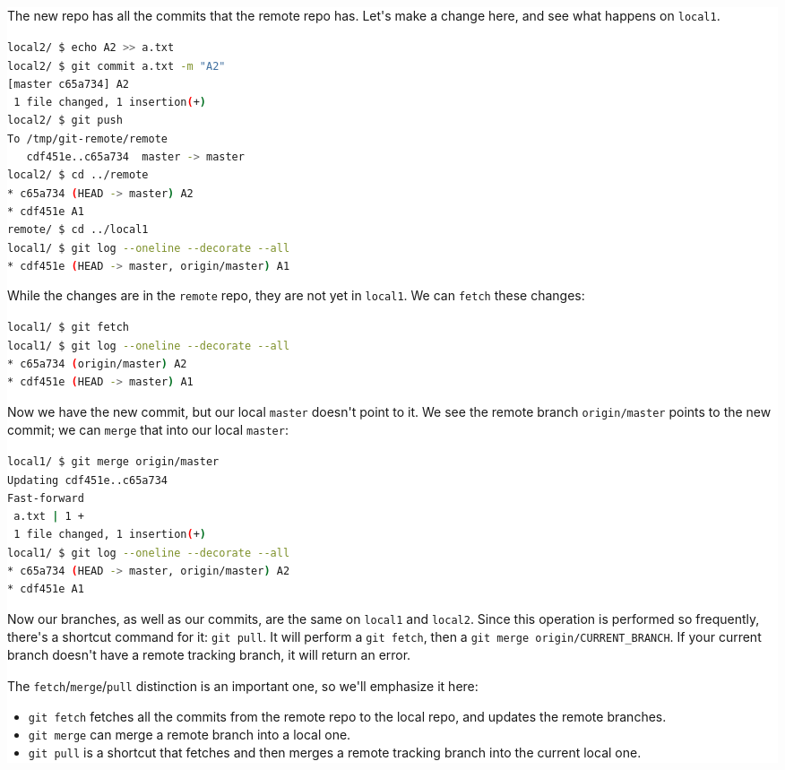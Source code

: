 The new repo has all the commits that the remote repo has.  Let's make a change
here, and see what happens on `local1`.

```sh
local2/ $ echo A2 >> a.txt
local2/ $ git commit a.txt -m "A2"
[master c65a734] A2
 1 file changed, 1 insertion(+)
local2/ $ git push
To /tmp/git-remote/remote
   cdf451e..c65a734  master -> master
local2/ $ cd ../remote
* c65a734 (HEAD -> master) A2
* cdf451e A1
remote/ $ cd ../local1
local1/ $ git log --oneline --decorate --all
* cdf451e (HEAD -> master, origin/master) A1
```

While the changes are in the `remote` repo, they are not yet in `local1`.  We
can `fetch` these changes:

```sh
local1/ $ git fetch
local1/ $ git log --oneline --decorate --all
* c65a734 (origin/master) A2
* cdf451e (HEAD -> master) A1
```

Now we have the new commit, but our local `master` doesn't point to it.  We see
the remote branch `origin/master` points to the new commit; we can `merge` that
into our local `master`:

```sh
local1/ $ git merge origin/master
Updating cdf451e..c65a734
Fast-forward
 a.txt | 1 +
 1 file changed, 1 insertion(+)
local1/ $ git log --oneline --decorate --all
* c65a734 (HEAD -> master, origin/master) A2
* cdf451e A1
```

Now our branches, as well as our commits, are the same on `local1` and `local2`.
Since this operation is performed so frequently, there's a shortcut command for
it: `git pull`.  It will perform a `git fetch`, then a
`git merge origin/CURRENT_BRANCH`.  If your current branch doesn't have a
remote tracking branch, it will return an error.

The `fetch`/`merge`/`pull` distinction is an important one, so we'll emphasize
it here:

* `git fetch` fetches all the commits from the remote repo to the local repo,
  and updates the remote branches.
* `git merge` can merge a remote branch into a local one.
* `git pull` is a shortcut that fetches and then merges a remote tracking branch
  into the current local one.
